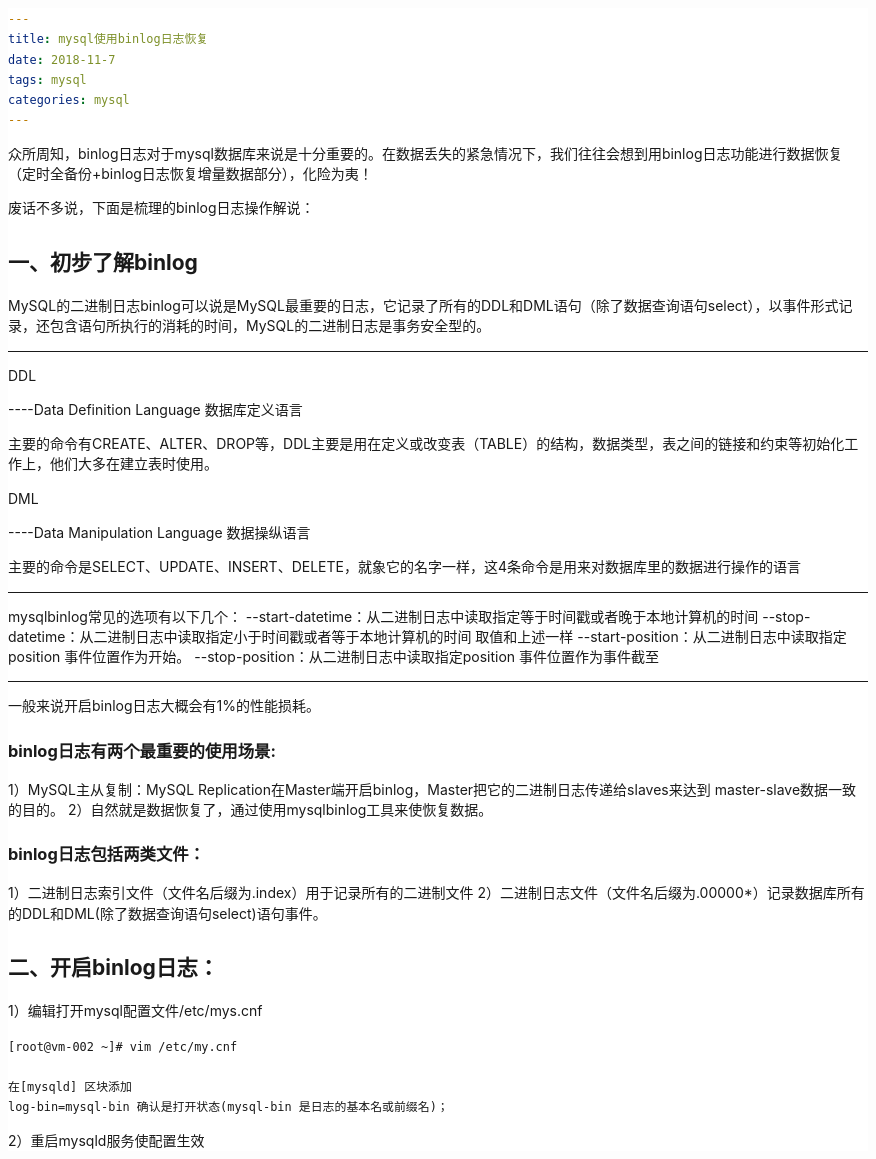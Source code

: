 ```yaml
---
title: mysql使用binlog日志恢复
date: 2018-11-7
tags: mysql
categories: mysql
---
```

众所周知，binlog日志对于mysql数据库来说是十分重要的。在数据丢失的紧急情况下，我们往往会想到用binlog日志功能进行数据恢复（定时全备份+binlog日志恢复增量数据部分），化险为夷！

废话不多说，下面是梳理的binlog日志操作解说：

## 一、初步了解binlog

MySQL的二进制日志binlog可以说是MySQL最重要的日志，它记录了所有的DDL和DML语句（除了数据查询语句select），以事件形式记录，还包含语句所执行的消耗的时间，MySQL的二进制日志是事务安全型的。

----------------------------------------------------------------------------------------------------------------------------------------------
DDL

----Data Definition Language 数据库定义语言 

主要的命令有CREATE、ALTER、DROP等，DDL主要是用在定义或改变表（TABLE）的结构，数据类型，表之间的链接和约束等初始化工作上，他们大多在建立表时使用。

DML

----Data Manipulation Language 数据操纵语言

主要的命令是SELECT、UPDATE、INSERT、DELETE，就象它的名字一样，这4条命令是用来对数据库里的数据进行操作的语言

----------------------------------------------------------------------------------------------------------------------------------------------

mysqlbinlog常见的选项有以下几个：
--start-datetime：从二进制日志中读取指定等于时间戳或者晚于本地计算机的时间
--stop-datetime：从二进制日志中读取指定小于时间戳或者等于本地计算机的时间 取值和上述一样
--start-position：从二进制日志中读取指定position 事件位置作为开始。
--stop-position：从二进制日志中读取指定position 事件位置作为事件截至

*********************************************************************

一般来说开启binlog日志大概会有1%的性能损耗。
### binlog日志有两个最重要的使用场景: 
 1）MySQL主从复制：MySQL Replication在Master端开启binlog，Master把它的二进制日志传递给slaves来达到
master-slave数据一致的目的。 
 2）自然就是数据恢复了，通过使用mysqlbinlog工具来使恢复数据。
### binlog日志包括两类文件：
 1）二进制日志索引文件（文件名后缀为.index）用于记录所有的二进制文件
 2）二进制日志文件（文件名后缀为.00000*）记录数据库所有的DDL和DML(除了数据查询语句select)语句事件。

## 二、开启binlog日志：
 1）编辑打开mysql配置文件/etc/mys.cnf

```
[root@vm-002 ~]# vim /etc/my.cnf

在[mysqld] 区块添加 
log-bin=mysql-bin 确认是打开状态(mysql-bin 是日志的基本名或前缀名)；
```
 2）重启mysqld服务使配置生效
